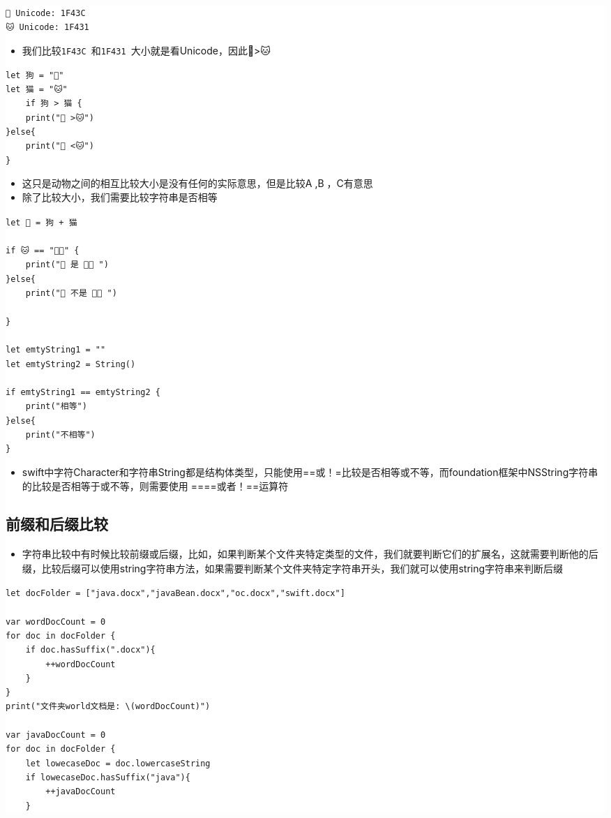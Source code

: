 ```
🐶 Unicode: 1F43C
🐱 Unicode: 1F431

```
- 我们比较`1F43C `和`1F431 `大小就是看Unicode，因此🐶>🐱

```
let 狗 = "🐶"
let 猫 = "🐱"
	if 狗 > 猫 {
	print("🐶 >🐱")
}else{
	print("🐶 <🐱")
}
```

- 这只是动物之间的相互比较大小是没有任何的实际意思，但是比较A ,B ，C有意思
- 除了比较大小，我们需要比较字符串是否相等

```
let 🐶 = 狗 + 猫

if 🐱 == "🐶🐱" {
    print("🐶 是 🐶🐱 ")
}else{
    print("🐶 不是 🐶🐱 ")

}

let emtyString1 = ""
let emtyString2 = String()

if emtyString1 == emtyString2 {
    print("相等")
}else{
    print("不相等")
}

```


- swift中字符Character和字符串String都是结构体类型，只能使用==或！=比较是否相等或不等，而foundation框架中NSString字符串的比较是否相等于或不等，则需要使用 ====或者！==运算符

## 前缀和后缀比较
- 字符串比较中有时候比较前缀或后缀，比如，如果判断某个文件夹特定类型的文件，我们就要判断它们的扩展名，这就需要判断他的后缀，比较后缀可以使用string字符串方法，如果需要判断某个文件夹特定字符串开头，我们就可以使用string字符串来判断后缀

```
let docFolder = ["java.docx","javaBean.docx","oc.docx","swift.docx"]

var wordDocCount = 0
for doc in docFolder {
    if doc.hasSuffix(".docx"){
        ++wordDocCount
    }
}
print("文件夹world文档是: \(wordDocCount)")

var javaDocCount = 0
for doc in docFolder {
    let lowecaseDoc = doc.lowercaseString
    if lowecaseDoc.hasSuffix("java"){
        ++javaDocCount
    }

```